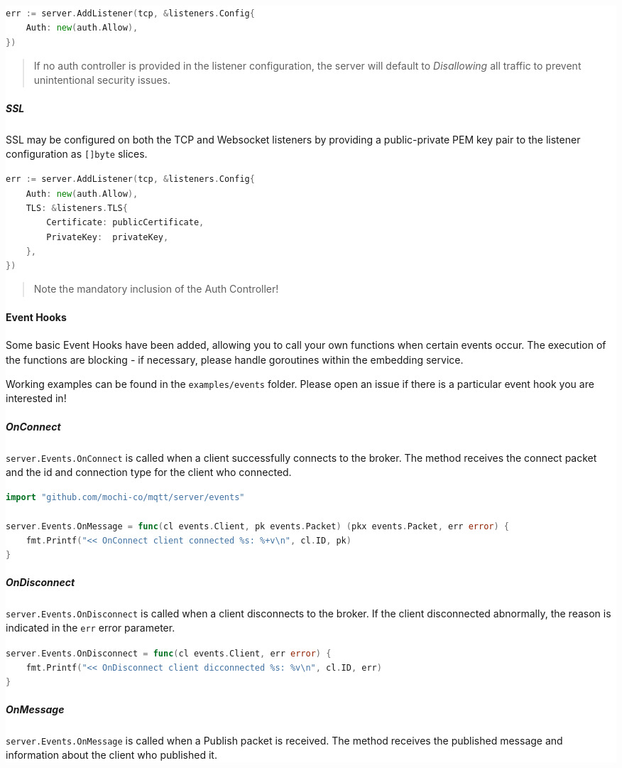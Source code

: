 ```go
err := server.AddListener(tcp, &listeners.Config{
	Auth: new(auth.Allow),
})
```

> If no auth controller is provided in the listener configuration, the server will default to _Disallowing_ all traffic to prevent unintentional security issues.

##### SSL
SSL may be configured on both the TCP and Websocket listeners by providing a public-private PEM key pair to the listener configuration as `[]byte` slices.
```go
err := server.AddListener(tcp, &listeners.Config{
    Auth: new(auth.Allow),
    TLS: &listeners.TLS{
        Certificate: publicCertificate, 
        PrivateKey:  privateKey,
    },
})
```
> Note the mandatory inclusion of the Auth Controller!

#### Event Hooks
Some basic Event Hooks have been added, allowing you to call your own functions when certain events occur. The execution of the functions are blocking - if necessary, please handle goroutines within the embedding service.

Working examples can be found in the `examples/events` folder. Please open an issue if there is a particular event hook you are interested in!

##### OnConnect
`server.Events.OnConnect` is called when a client successfully connects to the broker. The method receives the connect packet and the id and connection type for the client who connected.

```go
import "github.com/mochi-co/mqtt/server/events"

server.Events.OnMessage = func(cl events.Client, pk events.Packet) (pkx events.Packet, err error) {
    fmt.Printf("<< OnConnect client connected %s: %+v\n", cl.ID, pk)
}
```

##### OnDisconnect
`server.Events.OnDisconnect` is called when a client disconnects to the broker. If the client disconnected abnormally, the reason is indicated in the `err` error parameter.

```go
server.Events.OnDisconnect = func(cl events.Client, err error) {
    fmt.Printf("<< OnDisconnect client dicconnected %s: %v\n", cl.ID, err)
}
```

##### OnMessage
`server.Events.OnMessage` is called when a Publish packet is received. The method receives the published message and information about the client who published it. 
